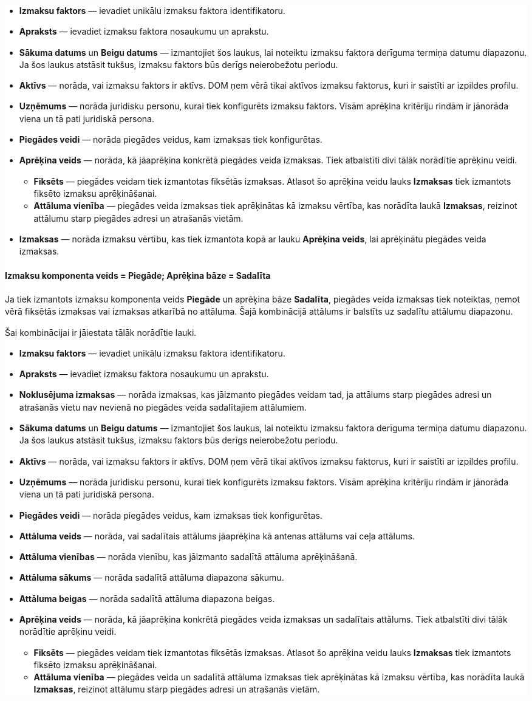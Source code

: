 - **Izmaksu faktors** — ievadiet unikālu izmaksu faktora identifikatoru.
- **Apraksts** — ievadiet izmaksu faktora nosaukumu un aprakstu.
- **Sākuma datums** un **Beigu datums** — izmantojiet šos laukus, lai noteiktu izmaksu faktora derīguma termiņa datumu diapazonu. Ja šos laukus atstāsit tukšus, izmaksu faktors būs derīgs neierobežotu periodu.
- **Aktīvs** — norāda, vai izmaksu faktors ir aktīvs. DOM ņem vērā tikai aktīvos izmaksu faktorus, kuri ir saistīti ar izpildes profilu.
- **Uzņēmums** — norāda juridisku personu, kurai tiek konfigurēts izmaksu faktors. Visām aprēķina kritēriju rindām ir jānorāda viena un tā pati juridiskā persona.
- **Piegādes veidi** — norāda piegādes veidus, kam izmaksas tiek konfigurētas.
- **Aprēķina veids** — norāda, kā jāaprēķina konkrētā piegādes veida izmaksas. Tiek atbalstīti divi tālāk norādītie aprēķinu veidi.

    - **Fiksēts** — piegādes veidam tiek izmantotas fiksētās izmaksas. Atlasot šo aprēķina veidu lauks **Izmaksas** tiek izmantots fiksēto izmaksu aprēķināšanai.
    - **Attāluma vienība** — piegādes veida izmaksas tiek aprēķinātas kā izmaksu vērtība, kas norādīta laukā **Izmaksas**, reizinot attālumu starp piegādes adresi un atrašanās vietām.

- **Izmaksas** — norāda izmaksu vērtību, kas tiek izmantota kopā ar lauku **Aprēķina veids**, lai aprēķinātu piegādes veida izmaksas.

#### <a name="cost-component-type--shipping-and-calculation-basis--tiered"></a>Izmaksu komponenta veids = Piegāde; Aprēķina bāze = Sadalīta

Ja tiek izmantots izmaksu komponenta veids **Piegāde** un aprēķina bāze **Sadalīta**, piegādes veida izmaksas tiek noteiktas, ņemot vērā fiksētās izmaksas vai izmaksas atkarībā no attāluma. Šajā kombinācijā attālums ir balstīts uz sadalītu attālumu diapazonu.

Šai kombinācijai ir jāiestata tālāk norādītie lauki.

- **Izmaksu faktors** — ievadiet unikālu izmaksu faktora identifikatoru.
- **Apraksts** — ievadiet izmaksu faktora nosaukumu un aprakstu.
- **Noklusējuma izmaksas** — norāda izmaksas, kas jāizmanto piegādes veidam tad, ja attālums starp piegādes adresi un atrašanās vietu nav nevienā no piegādes veida sadalītajiem attālumiem.
- **Sākuma datums** un **Beigu datums** — izmantojiet šos laukus, lai noteiktu izmaksu faktora derīguma termiņa datumu diapazonu. Ja šos laukus atstāsit tukšus, izmaksu faktors būs derīgs neierobežotu periodu.
- **Aktīvs** — norāda, vai izmaksu faktors ir aktīvs. DOM ņem vērā tikai aktīvos izmaksu faktorus, kuri ir saistīti ar izpildes profilu.
- **Uzņēmums** — norāda juridisku personu, kurai tiek konfigurēts izmaksu faktors. Visām aprēķina kritēriju rindām ir jānorāda viena un tā pati juridiskā persona.
- **Piegādes veidi** — norāda piegādes veidus, kam izmaksas tiek konfigurētas.
- **Attāluma veids** — norāda, vai sadalītais attālums jāaprēķina kā antenas attālums vai ceļa attālums.
- **Attāluma vienības** — norāda vienību, kas jāizmanto sadalītā attāluma aprēķināšanā.
- **Attāluma sākums** — norāda sadalītā attāluma diapazona sākumu.
- **Attāluma beigas** — norāda sadalītā attāluma diapazona beigas.
- **Aprēķina veids** — norāda, kā jāaprēķina konkrētā piegādes veida izmaksas un sadalītais attālums. Tiek atbalstīti divi tālāk norādītie aprēķinu veidi.

    - **Fiksēts** — piegādes veidam tiek izmantotas fiksētās izmaksas. Atlasot šo aprēķina veidu lauks **Izmaksas** tiek izmantots fiksēto izmaksu aprēķināšanai.
    - **Attāluma vienība** — piegādes veida un sadalītā attāluma izmaksas tiek aprēķinātas kā izmaksu vērtība, kas norādīta laukā **Izmaksas**, reizinot attālumu starp piegādes adresi un atrašanās vietām.

